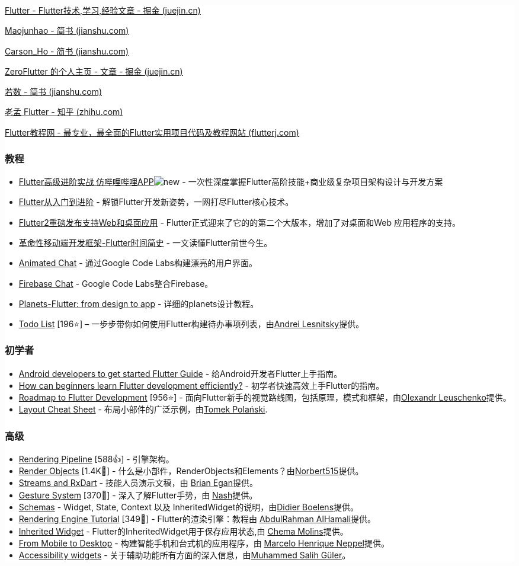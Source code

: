 [Flutter - Flutter技术,学习,经验文章 - 掘金 (juejin.cn)](https://juejin.cn/tag/Flutter)

[Maojunhao - 简书 (jianshu.com)](https://www.jianshu.com/u/b4119d75f4bf)

[Carson_Ho - 简书 (jianshu.com)](https://www.jianshu.com/u/383970bef0a0)

[ZeroFlutter 的个人主页 - 文章 - 掘金 (juejin.cn)](https://juejin.cn/user/764915820276439/posts)

[若数 - 简书 (jianshu.com)](https://www.jianshu.com/u/3552acd414ac)

[老孟 Flutter - 知乎 (zhihu.com)](https://www.zhihu.com/column/c_1213471760525783040)

[Flutter教程网 - 最专业，最全面的Flutter实用项目代码及教程网站 (flutterj.com)](http://www.flutterj.com/)

### 教程

- [Flutter高级进阶实战 仿哔哩哔哩APP](https://coding.imooc.com/class/487.html)![ new](http://www.devio.org/img/ico/ico_new.gif) - 一次性深度掌握Flutter高阶技能+商业级复杂项目架构设计与开发方案
- [Flutter从入门到进阶](https://coding.imooc.com/class/321.html) - 解锁Flutter开发新姿势，一网打尽Flutter核心技术。
- [Flutter2重磅发布支持Web和桌面应用](https://www.imooc.com/article/315453) - Flutter正式迎来了它的的第二个大版本，增加了对桌面和Web 应用程序的支持。
- [革命性移动端开发框架-Flutter时间简史](http://www.imooc.com/article/281683) - 一文读懂Flutter前世今生。

- [Animated Chat](https://codelabs.developers.google.com/codelabs/flutter/#0) - 通过Google Code Labs构建漂亮的用户界面。
- [Firebase Chat](https://codelabs.developers.google.com/codelabs/flutter-firebase/#0) - Google Code Labs整合Firebase。
- [Planets-Flutter: from design to app](http://sergiandreplace.com/2017/09/planets-flutter-from-design-to-app) - 详细的planets设计教程。
- [Todo List](https://github.com/lesnitsky/todolist_flutter) [196⭐] – 一步步带你如何使用Flutter构建待办事项列表，由[Andrei Lesnitsky](https://twitter.com/lesnitsky_a)提供。

### 初学者

- [Android developers to get started Flutter Guide](https://www.imooc.com/article/315337) - 给Android开发者Flutter上手指南。
- [How can beginners learn Flutter development efficiently?](https://www.imooc.com/article/312207) - 初学者快速高效上手Flutter的指南。
- [Roadmap to Flutter Development](https://github.com/olexale/flutter_roadmap) [956⭐] - 面向Flutter新手的视觉路线图，包括原理，模式和框架，由[Olexandr Leuschenko](https://github.com/olexale)提供。
- [Layout Cheat Sheet](https://medium.com/flutter-community/flutter-layout-cheat-sheet-5363348d037e) - 布局小部件的广泛示例，由[Tomek Polański](https://github.com/tomaszpolanski).

### 高级

- [Rendering Pipeline](https://www.youtube.com/watch?v=UUfXWzp0-DU) [588👍] - 引擎架构。
- [Render Objects](https://medium.com/flutter-community/flutter-what-are-widgets-renderobjects-and-elements-630a57d05208) [1.4K👏] - 什么是小部件，RenderObjects和Elements？由[Norbert515](https://github.com/Norbert515)提供。
- [Streams and RxDart](https://skillsmatter.com/skillscasts/12254-flutter-with-streams-and-rxdart) - 技能人员演示文稿，由 [Brian Egan](https://github.com/brianegan)提供。
- [Gesture System](https://medium.com/flutter-community/flutter-deep-dive-gestures-c16203b3434f) [370👏] - 深入了解Flutter手势，由 [Nash](https://nash0x7e2.github.io/)提供。
- [Schemas](https://www.didierboelens.com/2018/06/widget---state---context---inheritedwidget/) - Widget, State, Context 以及 InheritedWidget的说明，由[Didier Boelens](https://didierboelens.com)提供。
- [Rendering Engine Tutorial](https://medium.com/saugo360/flutters-rendering-engine-a-tutorial-part-1-e9eff68b825d) [349👏] - Flutter的渲染引擎：教程由 [AbdulRahman AlHamali](https://github.com/AbdulRahmanAlHamali/)提供。
- [Inherited Widget](https://medium.com/@chemamolins/is-flutters-inheritedwidget-a-good-fit-to-hold-app-state-2ec5b33d023e) - Flutter的InheritedWidget用于保存应用状态,由 [Chema Molins](https://github.com/jmolins)提供。
- [From Mobile to Desktop](https://medium.com/flutter-community/flutter-from-mobile-to-desktop-93635e8de64e) - 构建智能手机和台式机的应用程序，由 [Marcelo Henrique Neppel](https://neppel.com.br)提供。
- [Accessibility widgets](https://medium.com/flutter-community/a-deep-dive-into-flutters-accessibility-widgets-eb0ef9455bc)  - 关于辅助功能所有方面的深入信息，由[Muhammed Salih Güler](https://twitter.com/salihgueler)。